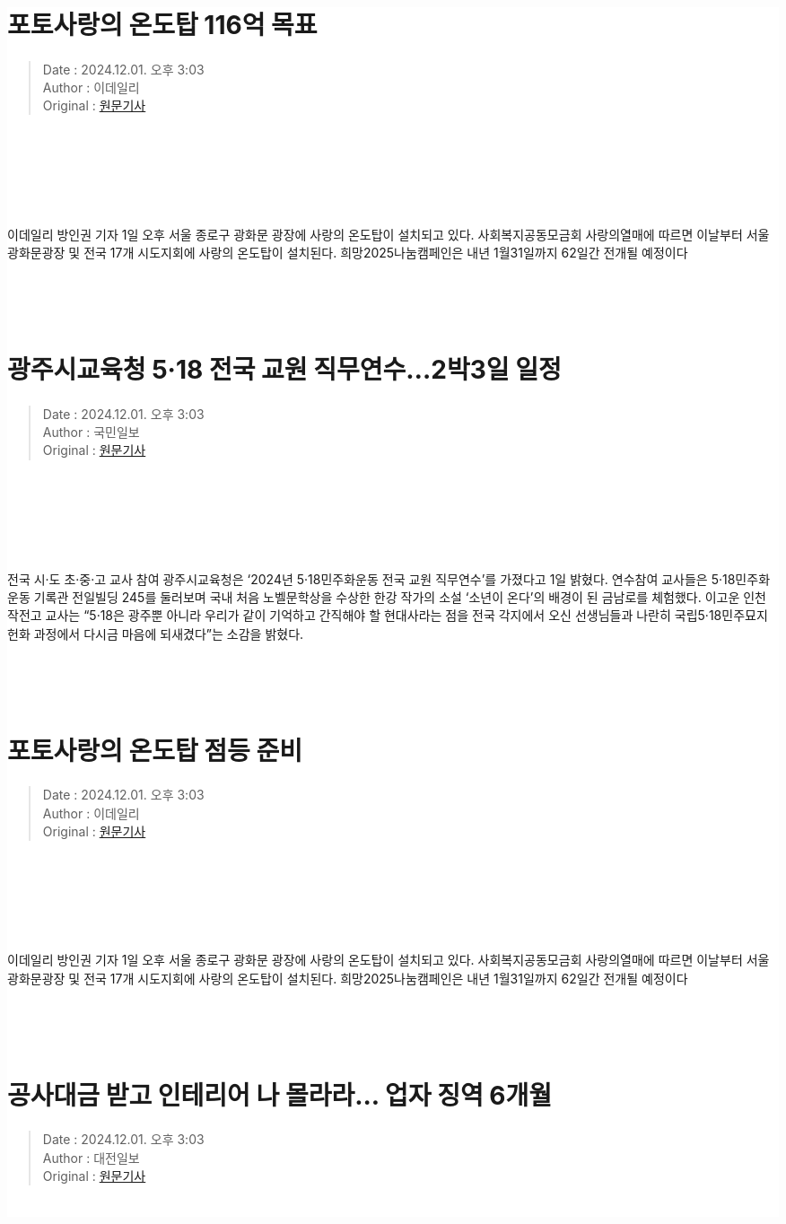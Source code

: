   
# 포토사랑의 온도탑 116억 목표  
  
> Date : 2024.12.01. 오후 3:03  
> Author : 이데일리  
> Original : [원문기사](https://n.news.naver.com/mnews/article/018/0005896496?sid=102)  
<br/>  
  
<img alt="" class="_LAZY_LOADING _LAZY_LOADING_INIT_HIDE" src="https://imgnews.pstatic.net/image/018/2024/12/01/0005896496_001_20241201150311557.jpg?type=w860" id="img1" style="display: none;"></img>  
<br/><br/>  
  
이데일리 방인권 기자 1일 오후 서울 종로구 광화문 광장에 사랑의 온도탑이 설치되고 있다. 사회복지공동모금회 사랑의열매에 따르면 이날부터 서울 광화문광장 및 전국 17개 시도지회에 사랑의 온도탑이 설치된다. 희망2025나눔캠페인은 내년 1월31일까지 62일간 전개될 예정이다  
<br/><br/><br/>  

  
# 광주시교육청 5·18 전국 교원 직무연수…2박3일 일정  
  
> Date : 2024.12.01. 오후 3:03  
> Author : 국민일보  
> Original : [원문기사](https://n.news.naver.com/mnews/article/005/0001742505?sid=102)  
<br/>  
  
<img alt="" class="_LAZY_LOADING _LAZY_LOADING_INIT_HIDE" src="https://imgnews.pstatic.net/image/005/2024/12/01/2024120114574771507_1733032667_0020803121_20241201150310600.jpg?type=w860" id="img1" style="display: none;"></img>  
<br/><br/>  
  
전국 시·도 초·중·고 교사 참여 광주시교육청은 ‘2024년 5·18민주화운동 전국 교원 직무연수’를 가졌다고 1일 밝혔다.
연수참여 교사들은 5·18민주화운동 기록관 전일빌딩 245를 둘러보며 국내 처음 노벨문학상을 수상한 한강 작가의 소설 ‘소년이 온다’의 배경이 된 금남로를 체험했다.
이고운 인천 작전고 교사는 “5·18은 광주뿐 아니라 우리가 같이 기억하고 간직해야 할 현대사라는 점을 전국 각지에서 오신 선생님들과 나란히 국립5·18민주묘지 헌화 과정에서 다시금 마음에 되새겼다”는 소감을 밝혔다.  
<br/><br/><br/>  

  
# 포토사랑의 온도탑 점등 준비  
  
> Date : 2024.12.01. 오후 3:03  
> Author : 이데일리  
> Original : [원문기사](https://n.news.naver.com/mnews/article/018/0005896495?sid=102)  
<br/>  
  
<img alt="" class="_LAZY_LOADING _LAZY_LOADING_INIT_HIDE" src="https://imgnews.pstatic.net/image/018/2024/12/01/0005896495_001_20241201150307611.jpg?type=w860" id="img1" style="display: none;"></img>  
<br/><br/>  
  
이데일리 방인권 기자 1일 오후 서울 종로구 광화문 광장에 사랑의 온도탑이 설치되고 있다. 사회복지공동모금회 사랑의열매에 따르면 이날부터 서울 광화문광장 및 전국 17개 시도지회에 사랑의 온도탑이 설치된다. 희망2025나눔캠페인은 내년 1월31일까지 62일간 전개될 예정이다  
<br/><br/><br/>  

  
# 공사대금 받고 인테리어 나 몰라라... 업자 징역 6개월  
  
> Date : 2024.12.01. 오후 3:03  
> Author : 대전일보  
> Original : [원문기사](https://n.news.naver.com/mnews/article/656/0000113055?sid=102)  
<br/>  
  